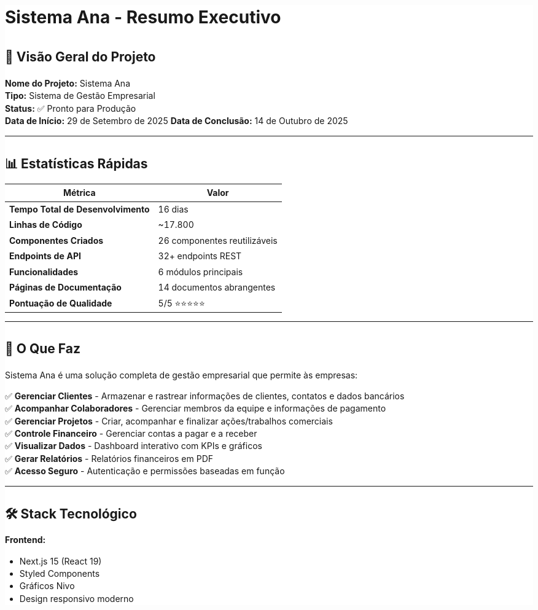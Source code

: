 # Sistema Ana - Resumo Executivo

## 🎯 Visão Geral do Projeto

**Nome do Projeto:** Sistema Ana  
**Tipo:** Sistema de Gestão Empresarial  
**Status:** ✅ Pronto para Produção  
**Data de Início:** 29 de Setembro de 2025
**Data de Conclusão:** 14 de Outubro de 2025

---

## 📊 Estatísticas Rápidas

| Métrica | Valor |
|---------|-------|
| **Tempo Total de Desenvolvimento** | 16 dias |
| **Linhas de Código** | ~17.800 |
| **Componentes Criados** | 26 componentes reutilizáveis |
| **Endpoints de API** | 32+ endpoints REST |
| **Funcionalidades** | 6 módulos principais |
| **Páginas de Documentação** | 14 documentos abrangentes |
| **Pontuação de Qualidade** | 5/5 ⭐⭐⭐⭐⭐ |

---

## 💼 O Que Faz

Sistema Ana é uma solução completa de gestão empresarial que permite às empresas:

✅ **Gerenciar Clientes** - Armazenar e rastrear informações de clientes, contatos e dados bancários  
✅ **Acompanhar Colaboradores** - Gerenciar membros da equipe e informações de pagamento  
✅ **Gerenciar Projetos** - Criar, acompanhar e finalizar ações/trabalhos comerciais  
✅ **Controle Financeiro** - Gerenciar contas a pagar e a receber  
✅ **Visualizar Dados** - Dashboard interativo com KPIs e gráficos  
✅ **Gerar Relatórios** - Relatórios financeiros em PDF  
✅ **Acesso Seguro** - Autenticação e permissões baseadas em função  

---

## 🛠️ Stack Tecnológico

**Frontend:**
- Next.js 15 (React 19)
- Styled Components
- Gráficos Nivo
- Design responsivo moderno
